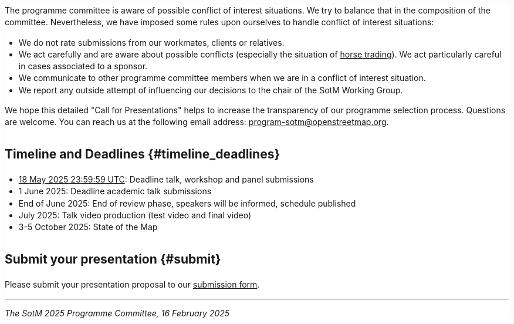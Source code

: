 
The programme committee is aware of possible conflict of interest situations. We try to balance that in the composition of the committee. Nevertheless, we have imposed some rules upon ourselves to handle conflict of interest situations:

* We do not rate submissions from our workmates, clients or relatives.
* We act carefully and are aware about possible conflicts (especially the situation of [horse trading](https://en.wikipedia.org/wiki/Horse_trading)). We act particularly careful in cases associated to a sponsor.
* We communicate to other programme committee members when we are in a conflict of interest situation.
* We report any outside attempt of influencing our decisions to the chair of the SotM Working Group.

We hope this detailed "Call for Presentations" helps to increase the transparency of our programme selection process. Questions are welcome. You can reach us at the following email address: [program-sotm@openstreetmap.org](mailto:program-sotm@openstreetmap.org).

## Timeline and Deadlines {#timeline_deadlines}

* [18 May 2025 23:59:59 UTC](https://www.timeanddate.com/worldclock/fixedtime.html?msg=End%20of%20State%20of%20the%20Map%202025%20Call%20for%20Participation&iso=20250518T2359): Deadline talk, workshop and panel submissions
* 1 June 2025: Deadline academic talk submissions
* End of June 2025: End of review phase, speakers will be informed, schedule published
* July 2025: Talk video production (test video and final video)
* 3-5 October 2025: State of the Map

## Submit your presentation {#submit}

Please submit your presentation proposal to our [submission form](https://pretalx.com/sotm2025/submit).

---

_The SotM 2025 Programme Committee, 16 February 2025_

